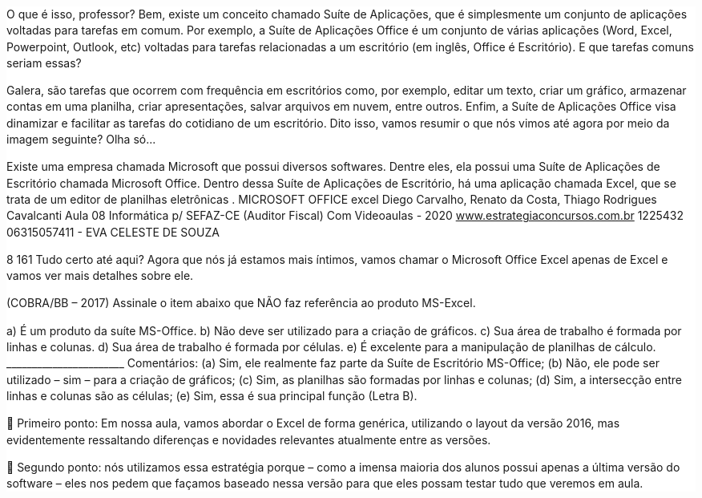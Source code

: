 O que é isso, professor? Bem, existe um conceito chamado Suíte de Aplicações, que é simplesmente um conjunto de aplicações voltadas para tarefas em comum. Por exemplo, a Suíte  de  Aplicações Office  é  um  conjunto  de  várias aplicações (Word, Excel, Powerpoint, Outlook, etc) voltadas para tarefas relacionadas a um escritório (em inglês, Office é Escritório). E que tarefas comuns seriam essas?

Galera, são tarefas que ocorrem com frequência em escritórios como, por exemplo, editar um texto, criar  um  gráfico,  armazenar  contas  em  uma  planilha,  criar  apresentações,  salvar  arquivos  em nuvem, entre outros.
Enfim, a Suíte de Aplicações Office visa dinamizar e facilitar as tarefas do cotidiano de um escritório. Dito isso, vamos resumir o que nós vimos até agora por meio da imagem seguinte? Olha só...



Existe uma empresa chamada Microsoft que possui diversos softwares. Dentre eles, ela possui uma Suíte de Aplicações de Escritório chamada Microsoft Office.
Dentro dessa Suíte de Aplicações de Escritório, há uma aplicação chamada Excel, que se trata de um editor de planilhas eletrônicas .
MICROSOFT OFFICE excel Diego Carvalho, Renato da Costa, Thiago Rodrigues Cavalcanti Aula 08
Informática p/ SEFAZ-CE (Auditor Fiscal) Com Videoaulas - 2020 www.estrategiaconcursos.com.br 1225432
06315057411 - EVA CELESTE DE SOUZA 







8
161
Tudo certo até aqui? Agora que nós já estamos mais íntimos, vamos chamar o Microsoft Office Excel apenas de Excel e vamos ver mais detalhes sobre ele.

(COBRA/BB – 2017) Assinale o item abaixo que NÃO faz referência ao produto MS-Excel.

a) É um produto da suíte MS-Office.
b) Não deve ser utilizado para a criação de gráficos.
c) Sua área de trabalho é formada por linhas e colunas.
d) Sua área de trabalho é formada por células.
e) É excelente para a manipulação de planilhas de cálculo.
_______________________ Comentários: (a) Sim, ele realmente faz parte da Suíte de Escritório MS-Office; (b) Não, ele pode ser utilizado – sim – para a criação de gráficos; (c) Sim, as planilhas são formadas por linhas e colunas; (d) Sim, a intersecção entre linhas e colunas são as células; (e) Sim, essa é sua principal função (Letra B).





 Primeiro ponto: Em nossa aula, vamos abordar o Excel de forma genérica, utilizando o layout da  versão  2016,  mas  evidentemente  ressaltando  diferenças  e  novidades  relevantes atualmente entre as versões.





 Segundo  ponto: nós  utilizamos essa  estratégia  porque –  como  a  imensa  maioria  dos  alunos possui apenas a última versão do software – eles nos pedem que façamos baseado nessa versão para que eles possam testar tudo que veremos em aula.

